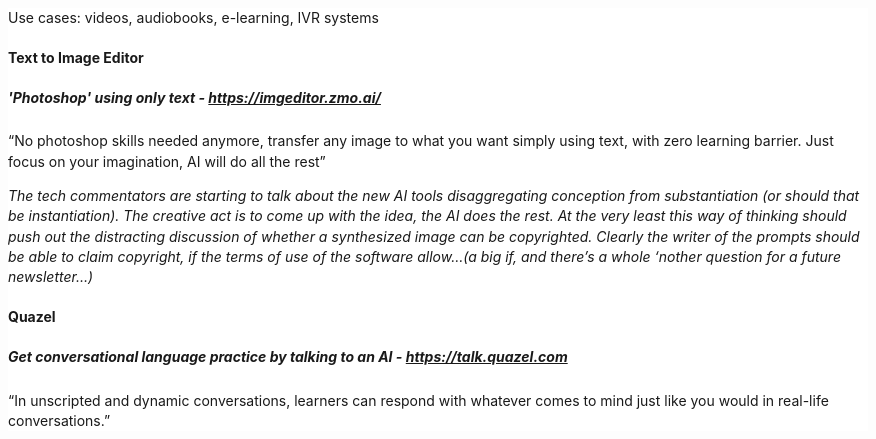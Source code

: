 Use cases: videos, audiobooks, e-learning, IVR systems

#### Text to Image Editor

##### 'Photoshop' using only text - https://imgeditor.zmo.ai/

“No photoshop skills needed anymore, transfer any image to what you want simply using text, with zero learning barrier. Just focus on your imagination, AI will do all the rest” 

_The tech commentators are starting to talk about the new AI tools disaggregating conception from substantiation (or should that be instantiation). The creative act is to come up with the idea, the AI does the rest. At the very least this way of thinking should push out the distracting discussion of whether a synthesized image can be copyrighted. Clearly the writer of the prompts should be able to claim copyright, if the terms of use of the software allow…(a big if, and there’s a whole ‘nother question for a future newsletter…)_

#### Quazel

##### Get conversational language practice by talking to an AI - https://talk.quazel.com

“In unscripted and dynamic conversations, learners can respond with whatever comes to mind just like you would in real-life conversations.”
